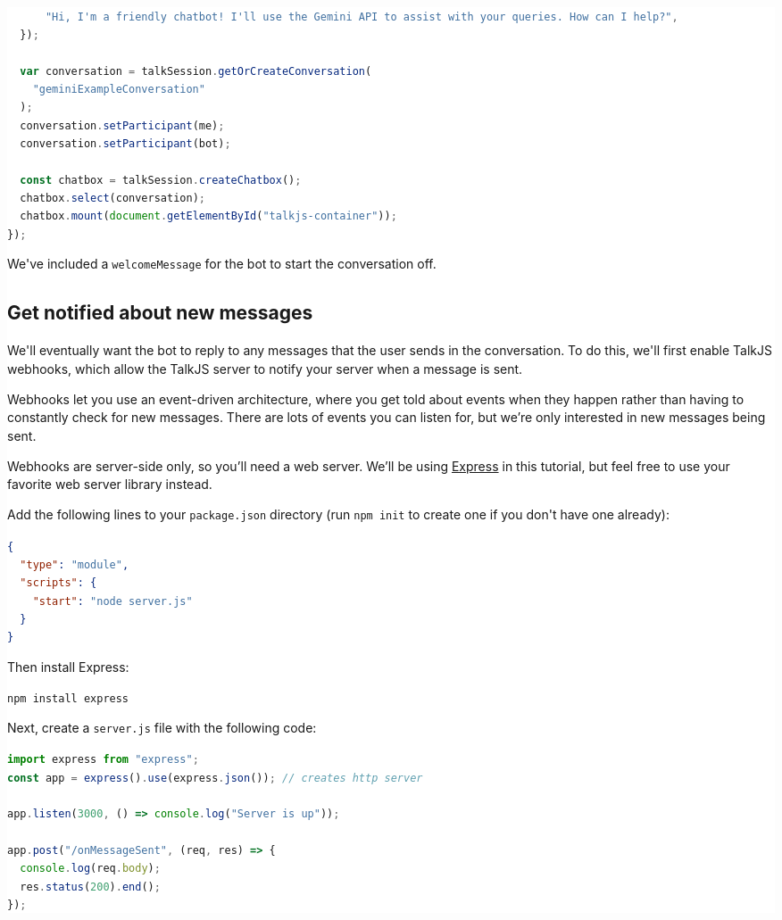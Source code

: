 ```js
      "Hi, I'm a friendly chatbot! I'll use the Gemini API to assist with your queries. How can I help?",
  });

  var conversation = talkSession.getOrCreateConversation(
    "geminiExampleConversation"
  );
  conversation.setParticipant(me);
  conversation.setParticipant(bot);

  const chatbox = talkSession.createChatbox();
  chatbox.select(conversation);
  chatbox.mount(document.getElementById("talkjs-container"));
});
```

We've included a `welcomeMessage` for the bot to start the conversation off.

## Get notified about new messages

We'll eventually want the bot to reply to any messages that the user sends in the conversation. To do this, we'll first enable TalkJS webhooks, which allow the TalkJS server to notify your server when a message is sent.

Webhooks let you use an event-driven architecture, where you get told about events when they happen rather than having to constantly check for new messages. There are lots of events you can listen for, but we’re only interested in new messages being sent.

Webhooks are server-side only, so you’ll need a web server. We’ll be using [Express](https://expressjs.com/) in this tutorial, but feel free to use your favorite web server library instead.

Add the following lines to your `package.json` directory (run `npm init` to create one if you don't have one already):

```json
{
  "type": "module",
  "scripts": {
    "start": "node server.js"
  }
}
```

Then install Express:

```sh
npm install express
```

Next, create a `server.js` file with the following code:

```js
import express from "express";
const app = express().use(express.json()); // creates http server

app.listen(3000, () => console.log("Server is up"));

app.post("/onMessageSent", (req, res) => {
  console.log(req.body);
  res.status(200).end();
});
```
